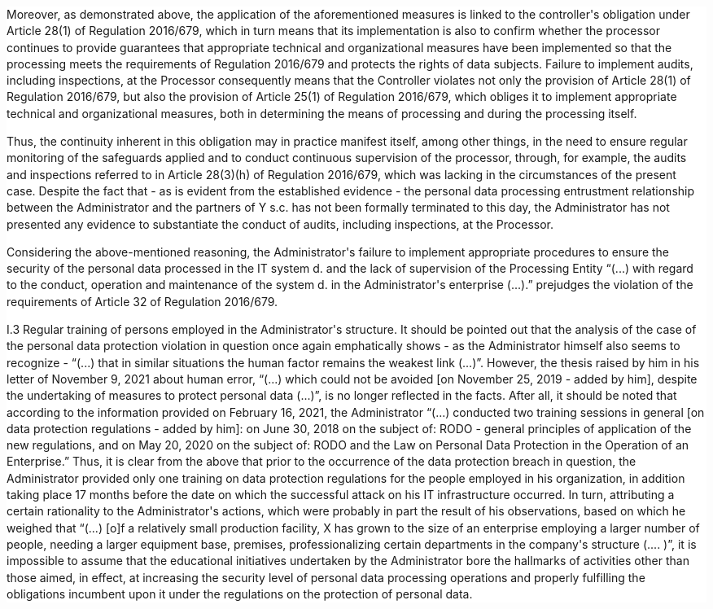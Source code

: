 Moreover, as demonstrated above, the application of the aforementioned measures is linked to the controller's obligation under Article 28(1) of Regulation 2016/679, which in turn means that its implementation is also to confirm whether the processor continues to provide guarantees that appropriate technical and organizational measures have been implemented so that the processing meets the requirements of Regulation 2016/679 and protects the rights of data subjects. Failure to implement audits, including inspections, at the Processor consequently means that the Controller violates not only the provision of Article 28(1) of Regulation 2016/679, but also the provision of Article 25(1) of Regulation 2016/679, which obliges it to implement appropriate technical and organizational measures, both in determining the means of processing and during the processing itself.

Thus, the continuity inherent in this obligation may in practice manifest itself, among other things, in the need to ensure regular monitoring of the safeguards applied and to conduct continuous supervision of the processor, through, for example, the audits and inspections referred to in Article 28(3)(h) of Regulation 2016/679, which was lacking in the circumstances of the present case. Despite the fact that - as is evident from the established evidence - the personal data processing entrustment relationship between the Administrator and the partners of Y s.c. has not been formally terminated to this day, the Administrator has not presented any evidence to substantiate the conduct of audits, including inspections, at the Processor.

Considering the above-mentioned reasoning, the Administrator's failure to implement appropriate procedures to ensure the security of the personal data processed in the IT system d. and the lack of supervision of the Processing Entity “(...) with regard to the conduct, operation and maintenance of the system d. in the Administrator's enterprise (...).” prejudges the violation of the requirements of Article 32 of Regulation 2016/679.

I.3 Regular training of persons employed in the Administrator's structure.
It should be pointed out that the analysis of the case of the personal data protection violation in question once again emphatically shows - as the Administrator himself also seems to recognize - “(...) that in similar situations the human factor remains the weakest link (...)”. However, the thesis raised by him in his letter of November 9, 2021 about human error, “(...) which could not be avoided \[on November 25, 2019 - added by him\], despite the undertaking of measures to protect personal data (...)”, is no longer reflected in the facts. After all, it should be noted that according to the information provided on February 16, 2021, the Administrator “(...) conducted two training sessions in general \[on data protection regulations - added by him\]: on June 30, 2018 on the subject of: RODO - general principles of application of the new regulations, and on May 20, 2020 on the subject of: RODO and the Law on Personal Data Protection in the Operation of an Enterprise.” Thus, it is clear from the above that prior to the occurrence of the data protection breach in question, the Administrator provided only one training on data protection regulations for the people employed in his organization, in addition taking place 17 months before the date on which the successful attack on his IT infrastructure occurred. In turn, attributing a certain rationality to the Administrator's actions, which were probably in part the result of his observations, based on which he weighed that “(...) \[o\]f a relatively small production facility, X has grown to the size of an enterprise employing a larger number of people, needing a larger equipment base, premises, professionalizing certain departments in the company's structure (.... )”, it is impossible to assume that the educational initiatives undertaken by the Administrator bore the hallmarks of activities other than those aimed, in effect, at increasing the security level of personal data processing operations and properly fulfilling the obligations incumbent upon it under the regulations on the protection of personal data.
